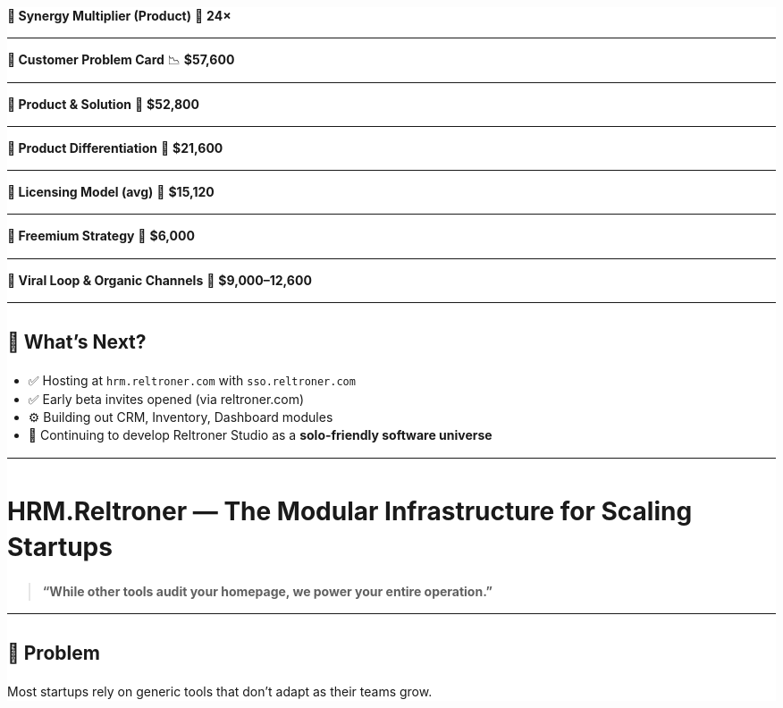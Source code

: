 
**🔹 Synergy Multiplier (Product)**
🔁 **24×**

---

**🔹 Customer Problem Card**
📉 **\$57,600**

---

**🔹 Product & Solution**
🧩 **\$52,800**

---

**🔹 Product Differentiation**
🌟 **\$21,600**

---

**🔹 Licensing Model (avg)**
📜 **\$15,120**

---

**🔹 Freemium Strategy**
🎁 **\$6,000**

---

**🔹 Viral Loop & Organic Channels**
📢 **\$9,000–12,600**

---

## 🔮 What’s Next?

- ✅ Hosting at `hrm.reltroner.com` with `sso.reltroner.com`  
- ✅ Early beta invites opened (via reltroner.com)  
- ⚙️ Building out CRM, Inventory, Dashboard modules  
- 🎨 Continuing to develop Reltroner Studio as a **solo-friendly software universe**

---

# HRM.Reltroner — The Modular Infrastructure for Scaling Startups

> **“While other tools audit your homepage, we power your entire operation.”**

---

## 🧠 Problem

Most startups rely on generic tools that don’t adapt as their teams grow.
